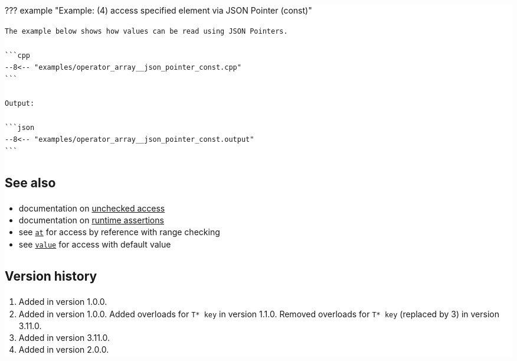 ??? example "Example: (4) access specified element via JSON Pointer (const)"

    The example below shows how values can be read using JSON Pointers.

    ```cpp
    --8<-- "examples/operator_array__json_pointer_const.cpp"
    ```

    Output:

    ```json
    --8<-- "examples/operator_array__json_pointer_const.output"
    ```

## See also

- documentation on [unchecked access](../../features/element_access/unchecked_access.md)
- documentation on [runtime assertions](../../features/assertions.md)
- see [`at`](at.md) for access by reference with range checking
- see [`value`](value.md) for access with default value

## Version history

1. Added in version 1.0.0.
2. Added in version 1.0.0. Added overloads for `T* key` in version 1.1.0. Removed overloads for `T* key` (replaced by 3)
   in version 3.11.0.
3. Added in version 3.11.0.
4. Added in version 2.0.0.
